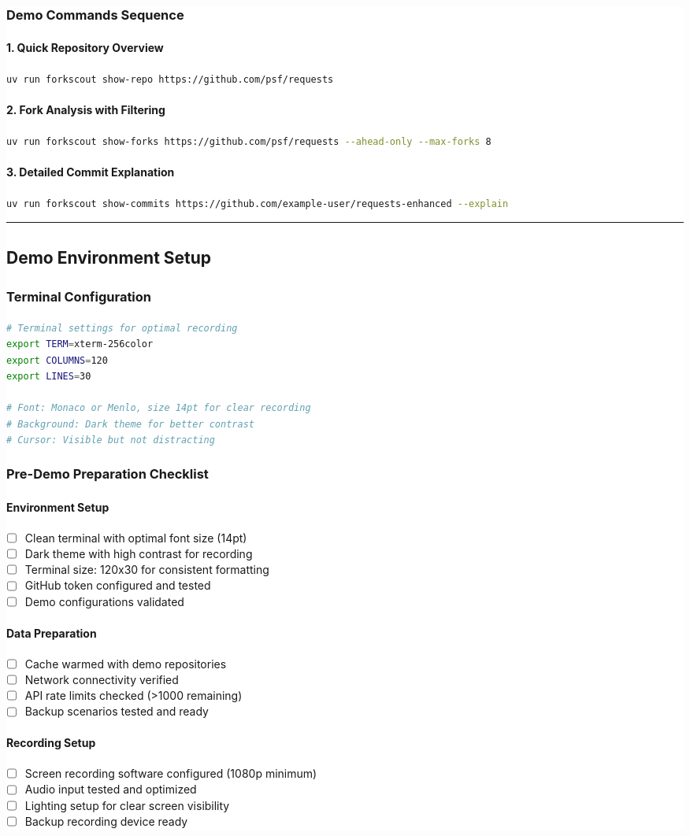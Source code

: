 ### Demo Commands Sequence

#### 1. Quick Repository Overview
```bash
uv run forkscout show-repo https://github.com/psf/requests
```

#### 2. Fork Analysis with Filtering
```bash
uv run forkscout show-forks https://github.com/psf/requests --ahead-only --max-forks 8
```

#### 3. Detailed Commit Explanation
```bash
uv run forkscout show-commits https://github.com/example-user/requests-enhanced --explain
```

---

## Demo Environment Setup

### Terminal Configuration

```bash
# Terminal settings for optimal recording
export TERM=xterm-256color
export COLUMNS=120
export LINES=30

# Font: Monaco or Menlo, size 14pt for clear recording
# Background: Dark theme for better contrast
# Cursor: Visible but not distracting
```

### Pre-Demo Preparation Checklist

#### Environment Setup
- [ ] Clean terminal with optimal font size (14pt)
- [ ] Dark theme with high contrast for recording
- [ ] Terminal size: 120x30 for consistent formatting
- [ ] GitHub token configured and tested
- [ ] Demo configurations validated

#### Data Preparation
- [ ] Cache warmed with demo repositories
- [ ] Network connectivity verified
- [ ] API rate limits checked (>1000 remaining)
- [ ] Backup scenarios tested and ready

#### Recording Setup
- [ ] Screen recording software configured (1080p minimum)
- [ ] Audio input tested and optimized
- [ ] Lighting setup for clear screen visibility
- [ ] Backup recording device ready
